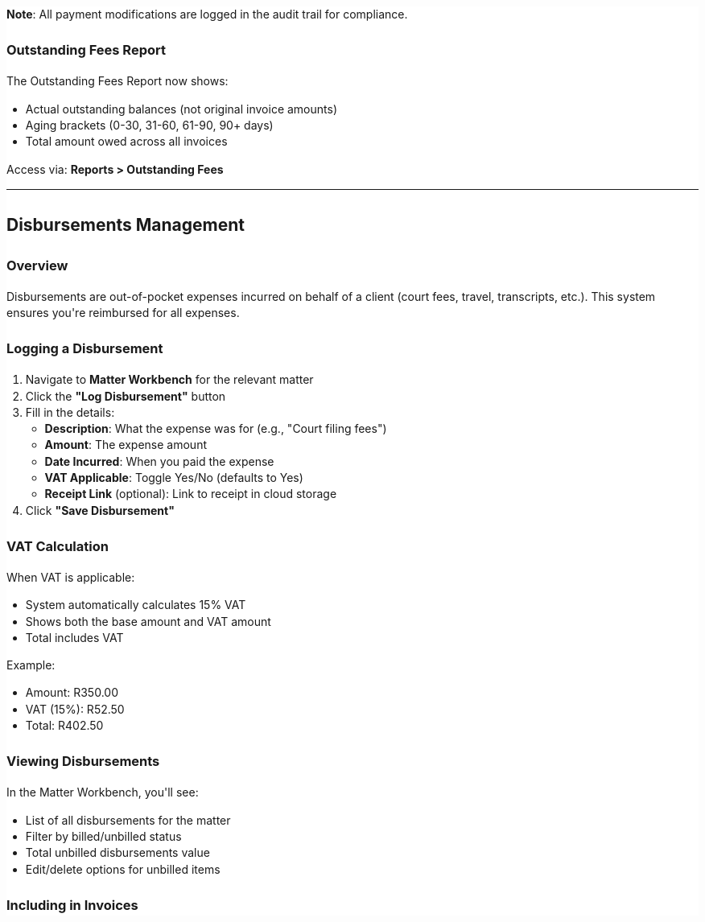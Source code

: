 **Note**: All payment modifications are logged in the audit trail for compliance.

### Outstanding Fees Report

The Outstanding Fees Report now shows:
- Actual outstanding balances (not original invoice amounts)
- Aging brackets (0-30, 31-60, 61-90, 90+ days)
- Total amount owed across all invoices

Access via: **Reports > Outstanding Fees**

---

## Disbursements Management

### Overview

Disbursements are out-of-pocket expenses incurred on behalf of a client (court fees, travel, transcripts, etc.). This system ensures you're reimbursed for all expenses.

### Logging a Disbursement

1. Navigate to **Matter Workbench** for the relevant matter
2. Click the **"Log Disbursement"** button
3. Fill in the details:
   - **Description**: What the expense was for (e.g., "Court filing fees")
   - **Amount**: The expense amount
   - **Date Incurred**: When you paid the expense
   - **VAT Applicable**: Toggle Yes/No (defaults to Yes)
   - **Receipt Link** (optional): Link to receipt in cloud storage
4. Click **"Save Disbursement"**

### VAT Calculation

When VAT is applicable:
- System automatically calculates 15% VAT
- Shows both the base amount and VAT amount
- Total includes VAT

Example:
- Amount: R350.00
- VAT (15%): R52.50
- Total: R402.50

### Viewing Disbursements

In the Matter Workbench, you'll see:
- List of all disbursements for the matter
- Filter by billed/unbilled status
- Total unbilled disbursements value
- Edit/delete options for unbilled items

### Including in Invoices
